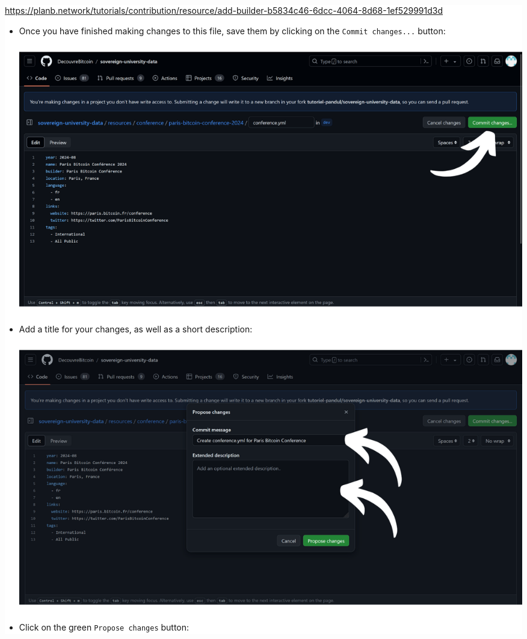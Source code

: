 https://planb.network/tutorials/contribution/resource/add-builder-b5834c46-6dcc-4064-8d68-1ef529991d3d



- Once you have finished making changes to this file, save them by clicking on the `Commit changes...` button:
![conference](assets/10.webp)
- Add a title for your changes, as well as a short description:
![conference](assets/11.webp)
- Click on the green `Propose changes` button: